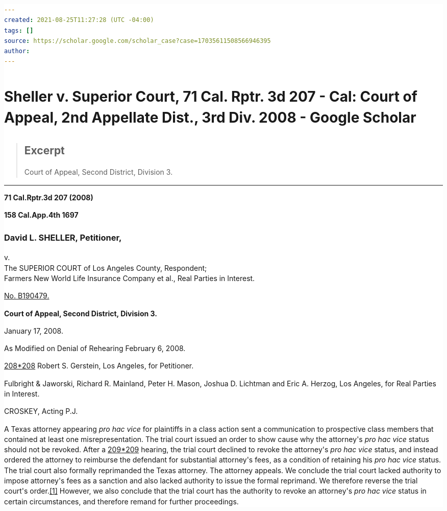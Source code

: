 ```yaml
---
created: 2021-08-25T11:27:28 (UTC -04:00)
tags: []
source: https://scholar.google.com/scholar_case?case=17035611508566946395
author: 
---
```


# Sheller v. Superior Court, 71 Cal. Rptr. 3d 207 - Cal: Court of Appeal, 2nd Appellate Dist., 3rd Div. 2008 - Google Scholar

> ## Excerpt
> Court of Appeal, Second District, Division 3.

---
**71 Cal.Rptr.3d 207 (2008)**

**158 Cal.App.4th 1697**

### David L. SHELLER, Petitioner,  
v.  
The SUPERIOR COURT of Los Angeles County, Respondent;  
Farmers New World Life Insurance Company et al., Real Parties in Interest.

[No. B190479.](https://scholar.google.com/scholar?scidkt=2626436408913124993&as_sdt=2&hl=en)

**Court of Appeal, Second District, Division 3.**

January 17, 2008.

As Modified on Denial of Rehearing February 6, 2008.

[208](https://scholar.google.com/scholar_case?case=17035611508566946395#p208)[\*208](https://scholar.google.com/scholar_case?case=17035611508566946395#p208) Robert S. Gerstein, Los Angeles, for Petitioner.

Fulbright & Jaworski, Richard R. Mainland, Peter H. Mason, Joshua D. Lichtman and Eric A. Herzog, Los Angeles, for Real Parties in Interest.

CROSKEY, Acting P.J.

A Texas attorney appearing _pro hac vice_ for plaintiffs in a class action sent a communication to prospective class members that contained at least one misrepresentation. The trial court issued an order to show cause why the attorney's _pro hac vice_ status should not be revoked. After a [209](https://scholar.google.com/scholar_case?case=17035611508566946395#p209)[\*209](https://scholar.google.com/scholar_case?case=17035611508566946395#p209) hearing, the trial court declined to revoke the attorney's _pro hac vice_ status, and instead ordered the attorney to reimburse the defendant for substantial attorney's fees, as a condition of retaining his _pro hac vice_ status. The trial court also formally reprimanded the Texas attorney. The attorney appeals. We conclude the trial court lacked authority to impose attorney's fees as a sanction and also lacked authority to issue the formal reprimand. We therefore reverse the trial court's order.[[1]](https://scholar.google.com/scholar_case?case=17035611508566946395#[1]) However, we also conclude that the trial court has the authority to revoke an attorney's _pro hac vice_ status in certain circumstances, and therefore remand for further proceedings.
